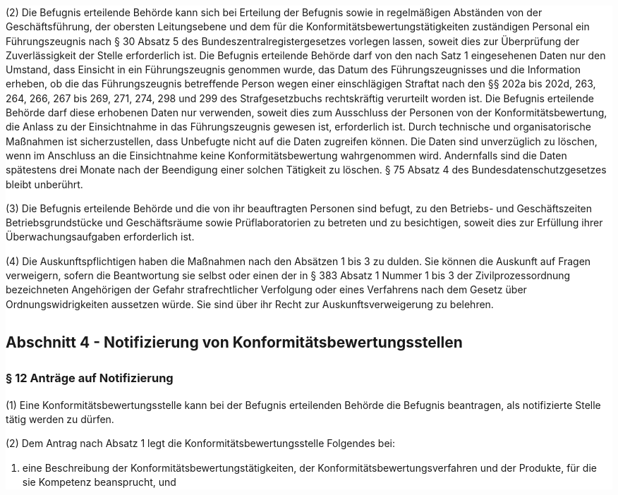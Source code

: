 (2) Die Befugnis erteilende Behörde kann sich bei Erteilung der
Befugnis sowie in regelmäßigen Abständen von der Geschäftsführung, der
obersten Leitungsebene und dem für die
Konformitätsbewertungstätigkeiten zuständigen Personal ein
Führungszeugnis nach § 30 Absatz 5 des Bundeszentralregistergesetzes
vorlegen lassen, soweit dies zur Überprüfung der Zuverlässigkeit der
Stelle erforderlich ist. Die Befugnis erteilende Behörde darf von den
nach Satz 1 eingesehenen Daten nur den Umstand, dass Einsicht in ein
Führungszeugnis genommen wurde, das Datum des Führungszeugnisses und
die Information erheben, ob die das Führungszeugnis betreffende Person
wegen einer einschlägigen Straftat nach den §§ 202a bis 202d, 263,
264, 266, 267 bis 269, 271, 274, 298 und 299 des Strafgesetzbuchs
rechtskräftig verurteilt worden ist. Die Befugnis erteilende Behörde
darf diese erhobenen Daten nur verwenden, soweit dies zum Ausschluss
der Personen von der Konformitätsbewertung, die Anlass zu der
Einsichtnahme in das Führungszeugnis gewesen ist, erforderlich ist.
Durch technische und organisatorische Maßnahmen ist sicherzustellen,
dass Unbefugte nicht auf die Daten zugreifen können. Die Daten sind
unverzüglich zu löschen, wenn im Anschluss an die Einsichtnahme keine
Konformitätsbewertung wahrgenommen wird. Andernfalls sind die Daten
spätestens drei Monate nach der Beendigung einer solchen Tätigkeit zu
löschen. § 75 Absatz 4 des Bundesdatenschutzgesetzes bleibt unberührt.

(3) Die Befugnis erteilende Behörde und die von ihr beauftragten
Personen sind befugt, zu den Betriebs- und Geschäftszeiten
Betriebsgrundstücke und Geschäftsräume sowie Prüflaboratorien zu
betreten und zu besichtigen, soweit dies zur Erfüllung ihrer
Überwachungsaufgaben erforderlich ist.

(4) Die Auskunftspflichtigen haben die Maßnahmen nach den Absätzen 1
bis 3 zu dulden. Sie können die Auskunft auf Fragen verweigern, sofern
die Beantwortung sie selbst oder einen der in § 383 Absatz 1 Nummer 1
bis 3 der Zivilprozessordnung bezeichneten Angehörigen der Gefahr
strafrechtlicher Verfolgung oder eines Verfahrens nach dem Gesetz über
Ordnungswidrigkeiten aussetzen würde. Sie sind über ihr Recht zur
Auskunftsverweigerung zu belehren.


## Abschnitt 4 - Notifizierung von Konformitätsbewertungsstellen


### § 12 Anträge auf Notifizierung

(1) Eine Konformitätsbewertungsstelle kann bei der Befugnis
erteilenden Behörde die Befugnis beantragen, als notifizierte Stelle
tätig werden zu dürfen.

(2) Dem Antrag nach Absatz 1 legt die Konformitätsbewertungsstelle
Folgendes bei:

1.  eine Beschreibung der Konformitätsbewertungstätigkeiten, der
    Konformitätsbewertungsverfahren und der Produkte, für die sie
    Kompetenz beansprucht, und
